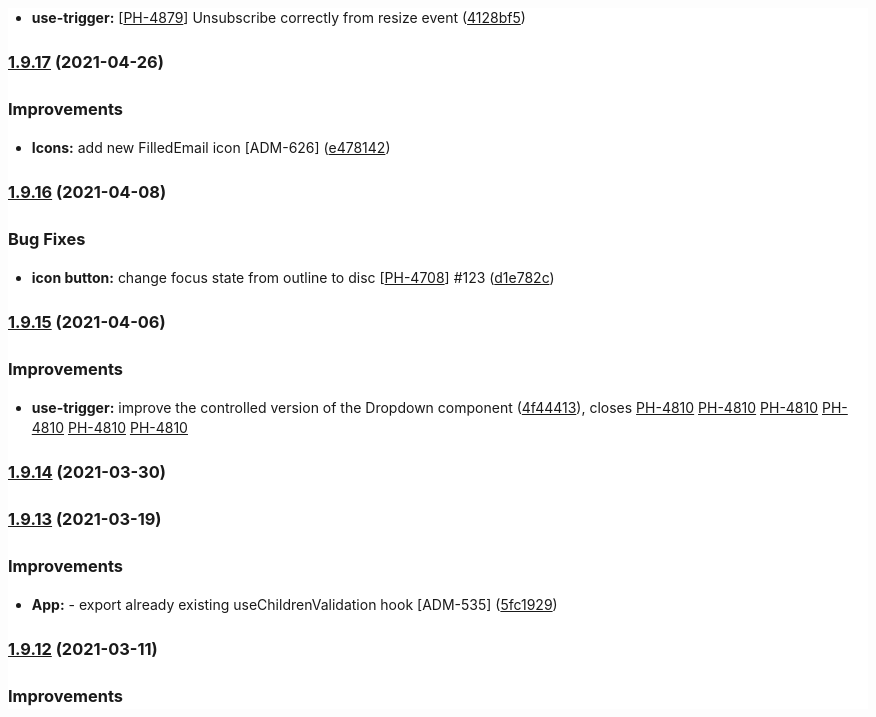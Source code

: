 * **use-trigger:** [[PH-4879](https://aircall-product.atlassian.net/browse/PH-4879)] Unsubscribe correctly from resize event ([4128bf5](http://bitbucket.org/aircall/tractor/commits/4128bf5ee439e8bc6c3b0a6556f12739a5a1d844))

### [1.9.17](http://bitbucket.org/aircall/tractor/branches/compare/v1.9.17%0Dv1.9.16) (2021-04-26)


### Improvements

* **Icons:** add new FilledEmail icon [ADM-626] ([e478142](http://bitbucket.org/aircall/tractor/commits/e478142792c498b14b2ed04371852dd65feb5d5f))

### [1.9.16](http://bitbucket.org/aircall/tractor/branches/compare/v1.9.16%0Dv1.9.15) (2021-04-08)


### Bug Fixes

* **icon button:** change focus state from outline to disc [[PH-4708](https://aircall-product.atlassian.net/browse/PH-4708)] #123 ([d1e782c](http://bitbucket.org/aircall/tractor/commits/d1e782c03751c2f116c3514a6d1f88441fa8c8a4))

### [1.9.15](http://bitbucket.org/aircall/tractor/branches/compare/v1.9.15%0Dv1.9.14) (2021-04-06)


### Improvements

* **use-trigger:** improve the controlled version of the Dropdown component ([4f44413](http://bitbucket.org/aircall/tractor/commits/4f444133488a0bfe0b2541bd86793a5bb47577ec)), closes [PH-4810](https://aircall-product.atlassian.net/browse/PH-4810) [PH-4810](https://aircall-product.atlassian.net/browse/PH-4810) [PH-4810](https://aircall-product.atlassian.net/browse/PH-4810) [PH-4810](https://aircall-product.atlassian.net/browse/PH-4810) [PH-4810](https://aircall-product.atlassian.net/browse/PH-4810) [PH-4810](https://aircall-product.atlassian.net/browse/PH-4810)

### [1.9.14](http://bitbucket.org/aircall/tractor/branches/compare/v1.9.14%0Dv1.9.13) (2021-03-30)

### [1.9.13](http://bitbucket.org/aircall/tractor/branches/compare/v1.9.13%0Dv1.9.12) (2021-03-19)


### Improvements

* **App:** - export already existing useChildrenValidation hook [ADM-535] ([5fc1929](http://bitbucket.org/aircall/tractor/commits/5fc1929b5c3966557913f3ce718b8d708162919a))

### [1.9.12](http://bitbucket.org/aircall/tractor/branches/compare/v1.9.12%0Dv1.9.11) (2021-03-11)


### Improvements

